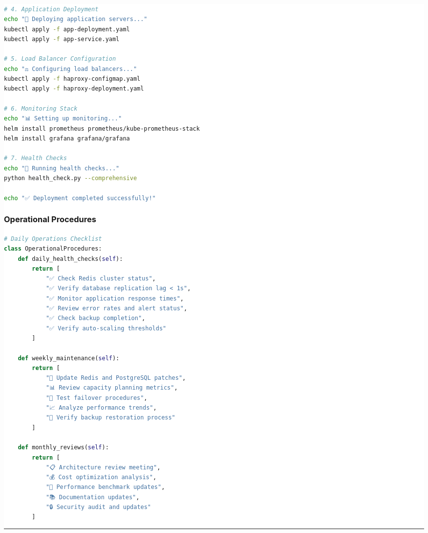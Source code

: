 ```bash
# 4. Application Deployment
echo "📱 Deploying application servers..."
kubectl apply -f app-deployment.yaml
kubectl apply -f app-service.yaml

# 5. Load Balancer Configuration
echo "⚖️ Configuring load balancers..."
kubectl apply -f haproxy-configmap.yaml
kubectl apply -f haproxy-deployment.yaml

# 6. Monitoring Stack
echo "📊 Setting up monitoring..."
helm install prometheus prometheus/kube-prometheus-stack
helm install grafana grafana/grafana

# 7. Health Checks
echo "🏥 Running health checks..."
python health_check.py --comprehensive

echo "✅ Deployment completed successfully!"
```

### **Operational Procedures**

```python
# Daily Operations Checklist
class OperationalProcedures:
    def daily_health_checks(self):
        return [
            "✅ Check Redis cluster status",
            "✅ Verify database replication lag < 1s",
            "✅ Monitor application response times",
            "✅ Review error rates and alert status",
            "✅ Check backup completion",
            "✅ Verify auto-scaling thresholds"
        ]

    def weekly_maintenance(self):
        return [
            "🔧 Update Redis and PostgreSQL patches",
            "📊 Review capacity planning metrics",
            "🧪 Test failover procedures",
            "📈 Analyze performance trends",
            "💾 Verify backup restoration process"
        ]

    def monthly_reviews(self):
        return [
            "📋 Architecture review meeting",
            "💰 Cost optimization analysis",
            "🎯 Performance benchmark updates",
            "📚 Documentation updates",
            "🔒 Security audit and updates"
        ]
```

---